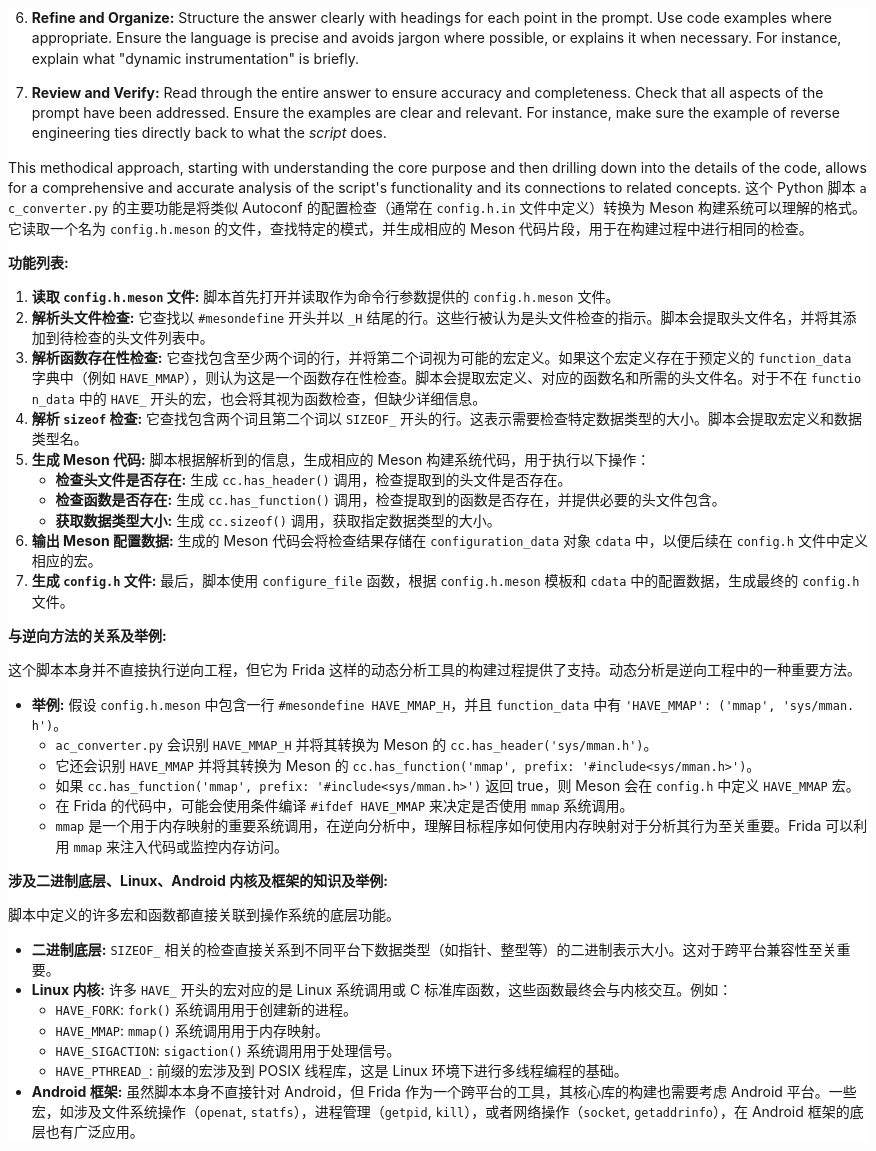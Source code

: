 6. **Refine and Organize:** Structure the answer clearly with headings for each point in the prompt. Use code examples where appropriate. Ensure the language is precise and avoids jargon where possible, or explains it when necessary. For instance, explain what "dynamic instrumentation" is briefly.

7. **Review and Verify:**  Read through the entire answer to ensure accuracy and completeness. Check that all aspects of the prompt have been addressed. Ensure the examples are clear and relevant. For instance, make sure the example of reverse engineering ties directly back to what the *script* does.

This methodical approach, starting with understanding the core purpose and then drilling down into the details of the code, allows for a comprehensive and accurate analysis of the script's functionality and its connections to related concepts.
这个 Python 脚本 `ac_converter.py` 的主要功能是将类似 Autoconf 的配置检查（通常在 `config.h.in` 文件中定义）转换为 Meson 构建系统可以理解的格式。它读取一个名为 `config.h.meson` 的文件，查找特定的模式，并生成相应的 Meson 代码片段，用于在构建过程中进行相同的检查。

**功能列表:**

1. **读取 `config.h.meson` 文件:** 脚本首先打开并读取作为命令行参数提供的 `config.h.meson` 文件。
2. **解析头文件检查:**  它查找以 `#mesondefine` 开头并以 `_H` 结尾的行。这些行被认为是头文件检查的指示。脚本会提取头文件名，并将其添加到待检查的头文件列表中。
3. **解析函数存在性检查:**  它查找包含至少两个词的行，并将第二个词视为可能的宏定义。如果这个宏定义存在于预定义的 `function_data` 字典中（例如 `HAVE_MMAP`），则认为这是一个函数存在性检查。脚本会提取宏定义、对应的函数名和所需的头文件名。对于不在 `function_data` 中的 `HAVE_` 开头的宏，也会将其视为函数检查，但缺少详细信息。
4. **解析 `sizeof` 检查:** 它查找包含两个词且第二个词以 `SIZEOF_` 开头的行。这表示需要检查特定数据类型的大小。脚本会提取宏定义和数据类型名。
5. **生成 Meson 代码:**  脚本根据解析到的信息，生成相应的 Meson 构建系统代码，用于执行以下操作：
    * **检查头文件是否存在:**  生成 `cc.has_header()` 调用，检查提取到的头文件是否存在。
    * **检查函数是否存在:** 生成 `cc.has_function()` 调用，检查提取到的函数是否存在，并提供必要的头文件包含。
    * **获取数据类型大小:** 生成 `cc.sizeof()` 调用，获取指定数据类型的大小。
6. **输出 Meson 配置数据:**  生成的 Meson 代码会将检查结果存储在 `configuration_data` 对象 `cdata` 中，以便后续在 `config.h` 文件中定义相应的宏。
7. **生成 `config.h` 文件:** 最后，脚本使用 `configure_file` 函数，根据 `config.h.meson` 模板和 `cdata` 中的配置数据，生成最终的 `config.h` 文件。

**与逆向方法的关系及举例:**

这个脚本本身并不直接执行逆向工程，但它为 Frida 这样的动态分析工具的构建过程提供了支持。动态分析是逆向工程中的一种重要方法。

* **举例:** 假设 `config.h.meson` 中包含一行 `#mesondefine HAVE_MMAP_H`，并且 `function_data` 中有 `'HAVE_MMAP': ('mmap', 'sys/mman.h')`。
    * `ac_converter.py` 会识别 `HAVE_MMAP_H` 并将其转换为 Meson 的 `cc.has_header('sys/mman.h')`。
    * 它还会识别 `HAVE_MMAP` 并将其转换为 Meson 的 `cc.has_function('mmap', prefix: '#include<sys/mman.h>')`。
    * 如果 `cc.has_function('mmap', prefix: '#include<sys/mman.h>')` 返回 true，则 Meson 会在 `config.h` 中定义 `HAVE_MMAP` 宏。
    * 在 Frida 的代码中，可能会使用条件编译 `#ifdef HAVE_MMAP` 来决定是否使用 `mmap` 系统调用。
    * `mmap` 是一个用于内存映射的重要系统调用，在逆向分析中，理解目标程序如何使用内存映射对于分析其行为至关重要。Frida 可以利用 `mmap` 来注入代码或监控内存访问。

**涉及二进制底层、Linux、Android 内核及框架的知识及举例:**

脚本中定义的许多宏和函数都直接关联到操作系统的底层功能。

* **二进制底层:** `SIZEOF_` 相关的检查直接关系到不同平台下数据类型（如指针、整型等）的二进制表示大小。这对于跨平台兼容性至关重要。
* **Linux 内核:**  许多 `HAVE_` 开头的宏对应的是 Linux 系统调用或 C 标准库函数，这些函数最终会与内核交互。例如：
    * `HAVE_FORK`: `fork()` 系统调用用于创建新的进程。
    * `HAVE_MMAP`: `mmap()` 系统调用用于内存映射。
    * `HAVE_SIGACTION`: `sigaction()` 系统调用用于处理信号。
    * `HAVE_PTHREAD_`: 前缀的宏涉及到 POSIX 线程库，这是 Linux 环境下进行多线程编程的基础。
* **Android 框架:**  虽然脚本本身不直接针对 Android，但 Frida 作为一个跨平台的工具，其核心库的构建也需要考虑 Android 平台。一些宏，如涉及文件系统操作（`openat`, `statfs`），进程管理（`getpid`, `kill`），或者网络操作（`socket`, `getaddrinfo`），在 Android 框架的底层也有广泛应用。
